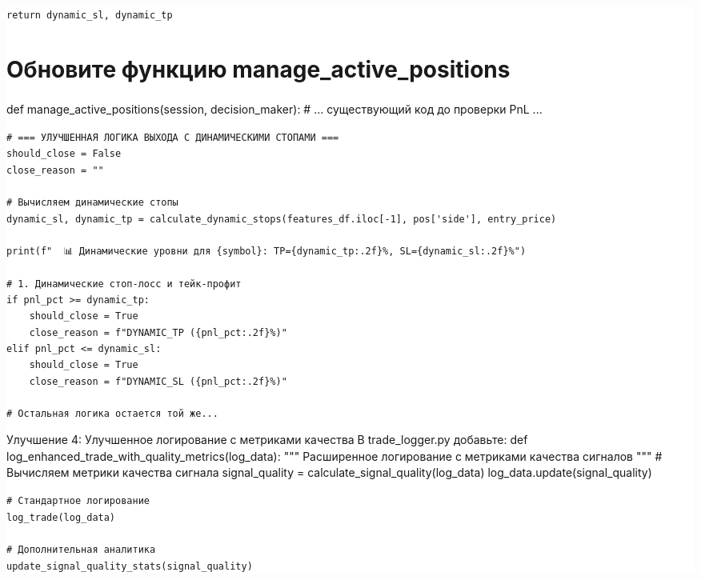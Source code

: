     return dynamic_sl, dynamic_tp

# Обновите функцию manage_active_positions
def manage_active_positions(session, decision_maker):
    # ... существующий код до проверки PnL ...
    
    # === УЛУЧШЕННАЯ ЛОГИКА ВЫХОДА С ДИНАМИЧЕСКИМИ СТОПАМИ ===
    should_close = False
    close_reason = ""
    
    # Вычисляем динамические стопы
    dynamic_sl, dynamic_tp = calculate_dynamic_stops(features_df.iloc[-1], pos['side'], entry_price)
    
    print(f"  📊 Динамические уровни для {symbol}: TP={dynamic_tp:.2f}%, SL={dynamic_sl:.2f}%")
    
    # 1. Динамические стоп-лосс и тейк-профит
    if pnl_pct >= dynamic_tp:
        should_close = True
        close_reason = f"DYNAMIC_TP ({pnl_pct:.2f}%)"
    elif pnl_pct <= dynamic_sl:
        should_close = True
        close_reason = f"DYNAMIC_SL ({pnl_pct:.2f}%)"
    
    # Остальная логика остается той же...

Улучшение 4: Улучшенное логирование с метриками качества
В trade_logger.py добавьте:
def log_enhanced_trade_with_quality_metrics(log_data):
    """
    Расширенное логирование с метриками качества сигналов
    """
    # Вычисляем метрики качества сигнала
    signal_quality = calculate_signal_quality(log_data)
    log_data.update(signal_quality)
    
    # Стандартное логирование
    log_trade(log_data)
    
    # Дополнительная аналитика
    update_signal_quality_stats(signal_quality)
